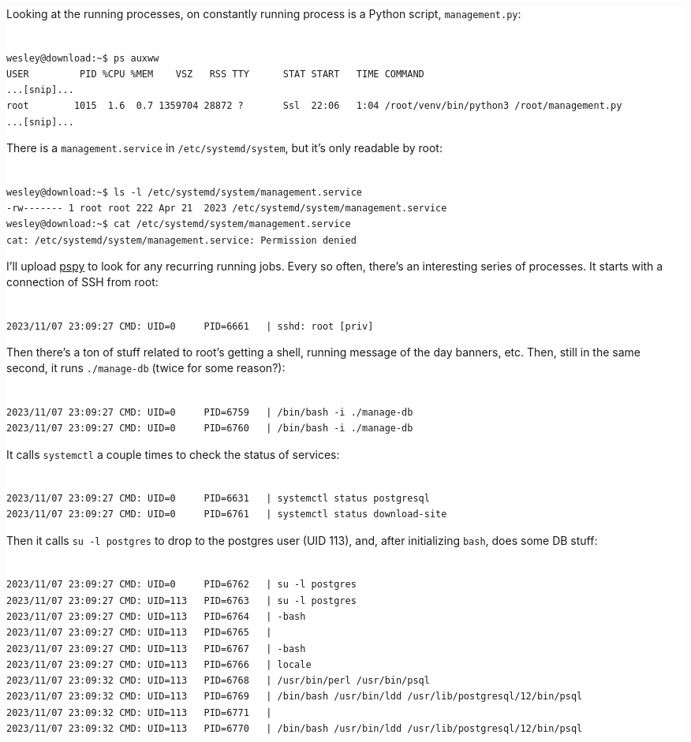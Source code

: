 Looking at the running processes, on constantly running process is a Python script, `management.py`:

```

wesley@download:~$ ps auxww
USER         PID %CPU %MEM    VSZ   RSS TTY      STAT START   TIME COMMAND
...[snip]...
root        1015  1.6  0.7 1359704 28872 ?       Ssl  22:06   1:04 /root/venv/bin/python3 /root/management.py
...[snip]...

```

There is a `management.service` in `/etc/systemd/system`, but it’s only readable by root:

```

wesley@download:~$ ls -l /etc/systemd/system/management.service
-rw------- 1 root root 222 Apr 21  2023 /etc/systemd/system/management.service
wesley@download:~$ cat /etc/systemd/system/management.service 
cat: /etc/systemd/system/management.service: Permission denied

```

I’ll upload [pspy](https://github.com/DominicBreuker/pspy) to look for any recurring running jobs. Every so often, there’s an interesting series of processes. It starts with a connection of SSH from root:

```

2023/11/07 23:09:27 CMD: UID=0     PID=6661   | sshd: root [priv]  

```

Then there’s a ton of stuff related to root’s getting a shell, running message of the day banners, etc. Then, still in the same second, it runs `./manage-db` (twice for some reason?):

```

2023/11/07 23:09:27 CMD: UID=0     PID=6759   | /bin/bash -i ./manage-db 
2023/11/07 23:09:27 CMD: UID=0     PID=6760   | /bin/bash -i ./manage-db 

```

It calls `systemctl` a couple times to check the status of services:

```

2023/11/07 23:09:27 CMD: UID=0     PID=6631   | systemctl status postgresql
2023/11/07 23:09:27 CMD: UID=0     PID=6761   | systemctl status download-site 

```

Then it calls `su -l postgres` to drop to the postgres user (UID 113), and, after initializing `bash`, does some DB stuff:

```

2023/11/07 23:09:27 CMD: UID=0     PID=6762   | su -l postgres 
2023/11/07 23:09:27 CMD: UID=113   PID=6763   | su -l postgres 
2023/11/07 23:09:27 CMD: UID=113   PID=6764   | -bash 
2023/11/07 23:09:27 CMD: UID=113   PID=6765   | 
2023/11/07 23:09:27 CMD: UID=113   PID=6767   | -bash 
2023/11/07 23:09:27 CMD: UID=113   PID=6766   | locale 
2023/11/07 23:09:32 CMD: UID=113   PID=6768   | /usr/bin/perl /usr/bin/psql 
2023/11/07 23:09:32 CMD: UID=113   PID=6769   | /bin/bash /usr/bin/ldd /usr/lib/postgresql/12/bin/psql 
2023/11/07 23:09:32 CMD: UID=113   PID=6771   | 
2023/11/07 23:09:32 CMD: UID=113   PID=6770   | /bin/bash /usr/bin/ldd /usr/lib/postgresql/12/bin/psql 
```